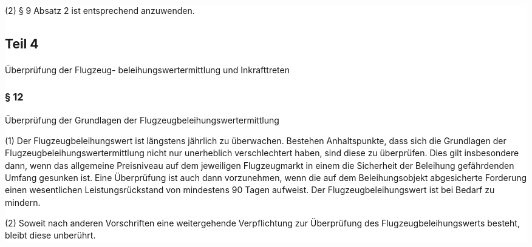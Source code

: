 </div>

<div class="jurAbsatz">

(2) § 9 Absatz 2 ist entsprechend anzuwenden.

</div>

</div>

</div>

</div>

<span id="BJNR103600009BJNG000400000.html"></span>

## Teil 4  
Überprüfung der Flugzeug- beleihungswertermittlung und Inkrafttreten

<span id="BJNR103600009BJNE001301119.html"></span>

### § 12  
Überprüfung der Grundlagen der Flugzeugbeleihungswertermittlung

<div>

<div class="jnhtml">

<div>

<div class="jurAbsatz">

(1) Der Flugzeugbeleihungswert ist längstens jährlich zu überwachen.
Bestehen Anhaltspunkte, dass sich die Grundlagen der
Flugzeugbeleihungswertermittlung nicht nur unerheblich verschlechtert
haben, sind diese zu überprüfen. Dies gilt insbesondere dann, wenn das
allgemeine Preisniveau auf dem jeweiligen Flugzeugmarkt in einem die
Sicherheit der Beleihung gefährdenden Umfang gesunken ist. Eine
Überprüfung ist auch dann vorzunehmen, wenn die auf dem
Beleihungsobjekt abgesicherte Forderung einen wesentlichen
Leistungsrückstand von mindestens 90 Tagen aufweist. Der
Flugzeugbeleihungswert ist bei Bedarf zu mindern.

</div>

<div class="jurAbsatz">

(2) Soweit nach anderen Vorschriften eine weitergehende Verpflichtung
zur Überprüfung des Flugzeugbeleihungswerts besteht, bleibt diese
unberührt.

</div>

</div>

</div>

</div>

<span id="BJNR103600009BJNE001400000.html"></span>
